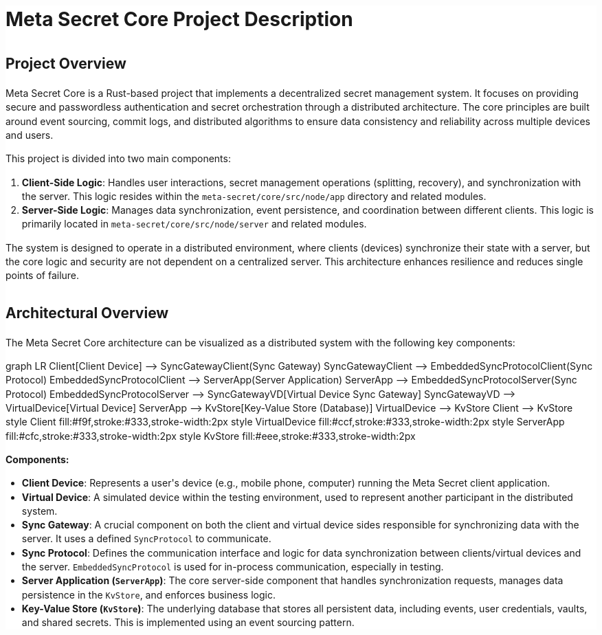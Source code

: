 # Meta Secret Core Project Description

## Project Overview

Meta Secret Core is a Rust-based project that implements a decentralized secret management system. It focuses on providing secure and passwordless authentication and secret orchestration through a distributed architecture. The core principles are built around event sourcing, commit logs, and distributed algorithms to ensure data consistency and reliability across multiple devices and users.

This project is divided into two main components:

1.  **Client-Side Logic**:  Handles user interactions, secret management operations (splitting, recovery), and synchronization with the server. This logic resides within the `meta-secret/core/src/node/app` directory and related modules.
2.  **Server-Side Logic**: Manages data synchronization, event persistence, and coordination between different clients. This logic is primarily located in `meta-secret/core/src/node/server` and related modules.

The system is designed to operate in a distributed environment, where clients (devices) synchronize their state with a server, but the core logic and security are not dependent on a centralized server. This architecture enhances resilience and reduces single points of failure.

## Architectural Overview

The Meta Secret Core architecture can be visualized as a distributed system with the following key components: 

graph LR
Client[Client Device] --> SyncGatewayClient(Sync Gateway)
SyncGatewayClient --> EmbeddedSyncProtocolClient(Sync Protocol)
EmbeddedSyncProtocolClient --> ServerApp(Server Application)
ServerApp --> EmbeddedSyncProtocolServer(Sync Protocol)
EmbeddedSyncProtocolServer --> SyncGatewayVD[Virtual Device Sync Gateway]
SyncGatewayVD --> VirtualDevice[Virtual Device]
ServerApp --> KvStore[Key-Value Store (Database)]
VirtualDevice --> KvStore
Client --> KvStore
style Client fill:#f9f,stroke:#333,stroke-width:2px
style VirtualDevice fill:#ccf,stroke:#333,stroke-width:2px
style ServerApp fill:#cfc,stroke:#333,stroke-width:2px
style KvStore fill:#eee,stroke:#333,stroke-width:2px

**Components:**

*   **Client Device**: Represents a user's device (e.g., mobile phone, computer) running the Meta Secret client application.
*   **Virtual Device**: A simulated device within the testing environment, used to represent another participant in the distributed system.
*   **Sync Gateway**:  A crucial component on both the client and virtual device sides responsible for synchronizing data with the server. It uses a defined `SyncProtocol` to communicate.
*   **Sync Protocol**: Defines the communication interface and logic for data synchronization between clients/virtual devices and the server. `EmbeddedSyncProtocol` is used for in-process communication, especially in testing.
*   **Server Application (`ServerApp`)**: The core server-side component that handles synchronization requests, manages data persistence in the `KvStore`, and enforces business logic.
*   **Key-Value Store (`KvStore`)**:  The underlying database that stores all persistent data, including events, user credentials, vaults, and shared secrets.  This is implemented using an event sourcing pattern.
